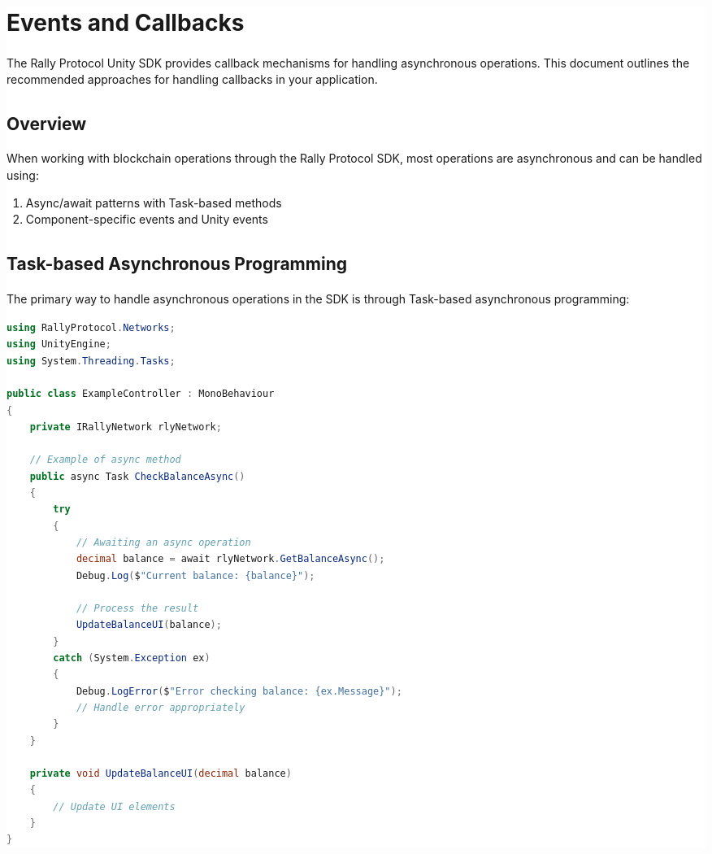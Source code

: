 # Events and Callbacks

The Rally Protocol Unity SDK provides callback mechanisms for handling asynchronous operations. This document outlines the recommended approaches for handling callbacks in your application.

## Overview

When working with blockchain operations through the Rally Protocol SDK, most operations are asynchronous and can be handled using:

1. Async/await patterns with Task-based methods
2. Component-specific events and Unity events

## Task-based Asynchronous Programming

The primary way to handle asynchronous operations in the SDK is through Task-based asynchronous programming:

```csharp
using RallyProtocol.Networks;
using UnityEngine;
using System.Threading.Tasks;

public class ExampleController : MonoBehaviour
{
    private IRallyNetwork rlyNetwork;

    // Example of async method
    public async Task CheckBalanceAsync()
    {
        try
        {
            // Awaiting an async operation
            decimal balance = await rlyNetwork.GetBalanceAsync();
            Debug.Log($"Current balance: {balance}");
            
            // Process the result
            UpdateBalanceUI(balance);
        }
        catch (System.Exception ex)
        {
            Debug.LogError($"Error checking balance: {ex.Message}");
            // Handle error appropriately
        }
    }
    
    private void UpdateBalanceUI(decimal balance)
    {
        // Update UI elements
    }
}
```
